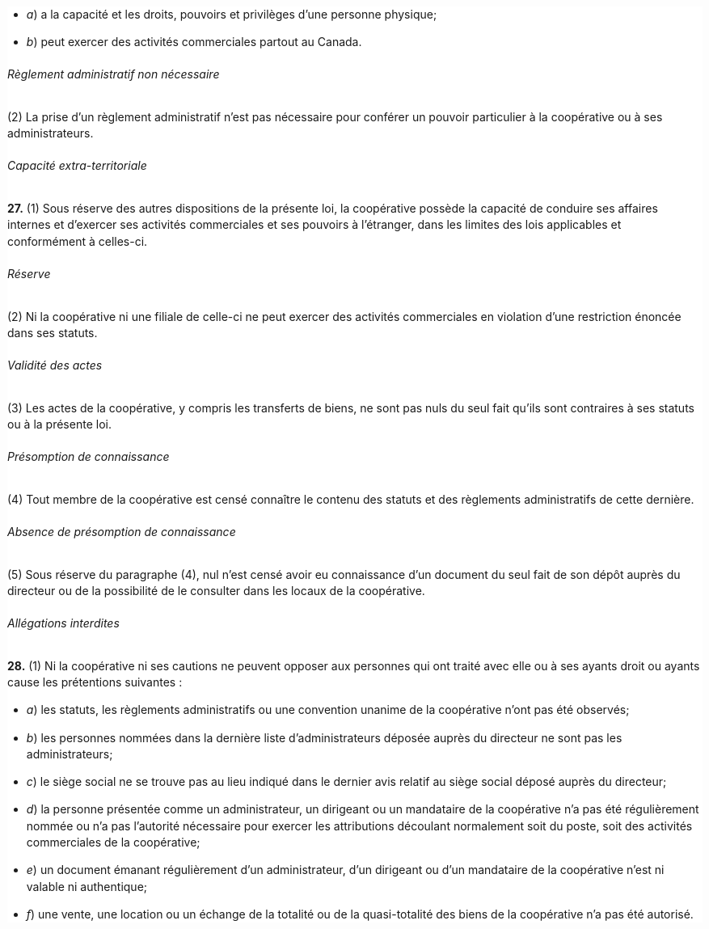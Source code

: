   * _a_) a la capacité et les droits, pouvoirs et privilèges d’une personne physique;

  * _b_) peut exercer des activités commerciales partout au Canada.

###### Règlement administratif non nécessaire

(2) La prise d’un règlement administratif n’est pas nécessaire pour conférer un pouvoir particulier à la coopérative ou à ses administrateurs.

###### Capacité extra-territoriale

**27.** (1) Sous réserve des autres dispositions de la présente loi, la coopérative possède la capacité de conduire ses affaires internes et d’exercer ses activités commerciales et ses pouvoirs à l’étranger, dans les limites des lois applicables et conformément à celles-ci.

###### Réserve

(2) Ni la coopérative ni une filiale de celle-ci ne peut exercer des activités commerciales en violation d’une restriction énoncée dans ses statuts.

###### Validité des actes

(3) Les actes de la coopérative, y compris les transferts de biens, ne sont pas nuls du seul fait qu’ils sont contraires à ses statuts ou à la présente loi.

###### Présomption de connaissance

(4) Tout membre de la coopérative est censé connaître le contenu des statuts et des règlements administratifs de cette dernière.

###### Absence de présomption de connaissance

(5) Sous réserve du paragraphe (4), nul n’est censé avoir eu connaissance d’un document du seul fait de son dépôt auprès du directeur ou de la possibilité de le consulter dans les locaux de la coopérative.

###### Allégations interdites

**28.** (1) Ni la coopérative ni ses cautions ne peuvent opposer aux personnes qui ont traité avec elle ou à ses ayants droit ou ayants cause les prétentions suivantes :

  * _a_) les statuts, les règlements administratifs ou une convention unanime de la coopérative n’ont pas été observés;

  * _b_) les personnes nommées dans la dernière liste d’administrateurs déposée auprès du directeur ne sont pas les administrateurs;

  * _c_) le siège social ne se trouve pas au lieu indiqué dans le dernier avis relatif au siège social déposé auprès du directeur;

  * _d_) la personne présentée comme un administrateur, un dirigeant ou un mandataire de la coopérative n’a pas été régulièrement nommée ou n’a pas l’autorité nécessaire pour exercer les attributions découlant normalement soit du poste, soit des activités commerciales de la coopérative;

  * _e_) un document émanant régulièrement d’un administrateur, d’un dirigeant ou d’un mandataire de la coopérative n’est ni valable ni authentique;

  * _f_) une vente, une location ou un échange de la totalité ou de la quasi-totalité des biens de la coopérative n’a pas été autorisé.
